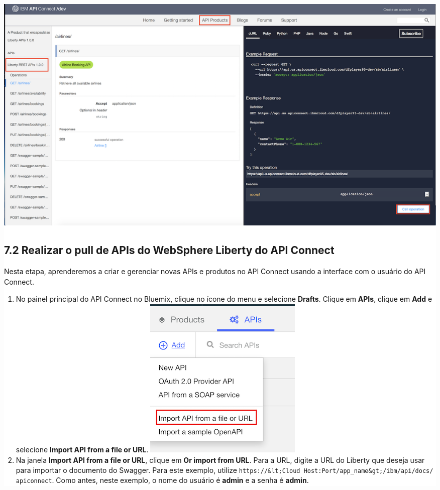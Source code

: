 ![api-connect](images/api-connect.png) 

## 7.2 Realizar o pull de APIs do WebSphere Liberty do API Connect 

Nesta etapa, aprenderemos a criar e gerenciar novas APIs e produtos no API Connect usando a interface com o usuário do API Connect. 

1. No painel principal do API Connect no Bluemix, clique no ícone do menu e selecione **Drafts**. Clique em **APIs**, clique em **Add** e selecione **Import API from a file or URL**. ![import](images/import.png) 
2. Na janela **Import API from a file or URL**, clique em **Or import from URL**. Para a URL, digite a URL do Liberty que deseja usar para importar o documento do Swagger. Para este exemplo, utilize `https://&lt;Cloud Host:Port/app_name&gt;/ibm/api/docs/apiconnect`. Como antes, neste exemplo, o nome do usuário é **admin** e a senha é **admin**. 